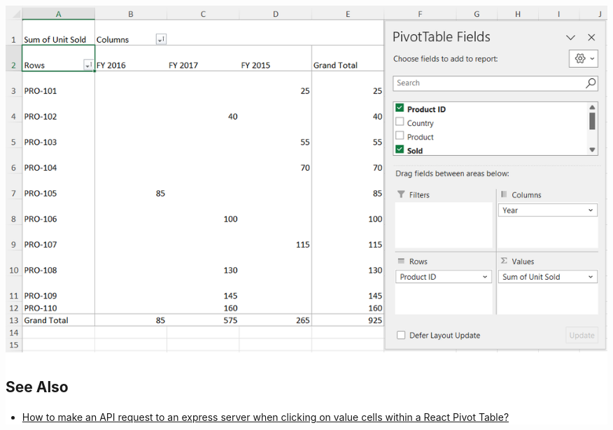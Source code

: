![Export as Pivot](./images/export-as-pivot.png)

## See Also

* [How to make an API request to an express server when clicking on value cells within a React Pivot Table?](https://support.syncfusion.com/kb/article/14735/how-to-make-an-api-request-to-an-express-server-when-clicking-on-value-cells-within-a-react-pivot-table)